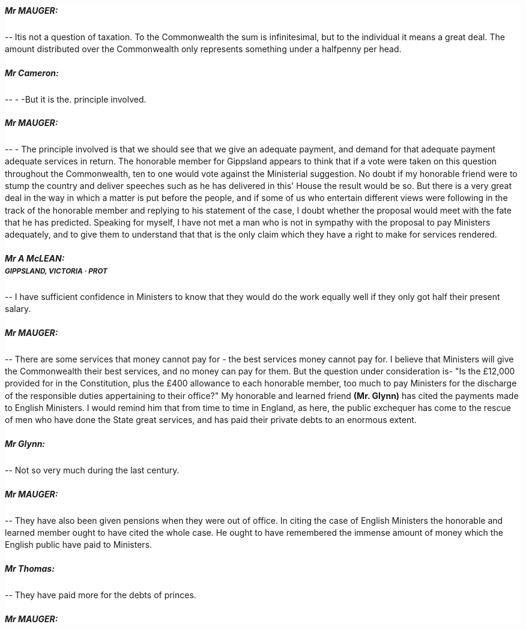 ##### Mr MAUGER:

-- Itis not a question of taxation. To the Commonwealth the sum is infinitesimal, but to the individual it means a great deal. The amount distributed over the Commonwealth only represents something under a halfpenny per head. 

##### Mr Cameron:

-- - -But it is the. principle involved. 

##### Mr MAUGER:

-- - The principle involved is that we should see that we give an adequate payment, and demand for that adequate payment adequate services  in return. The honorable member for Gippsland appears to think that if a vote were taken on this question throughout the Commonwealth, ten to one would vote against the Ministerial suggestion. No doubt if my honorable friend were to stump the country and deliver speeches such as he has delivered in this' House the result would be so. But there is a very great deal in the way in which a matter is put before the people, and if some of us who entertain different views were following in the track of the honorable member and replying to his statement of the case, I doubt whether the proposal would meet with the fate that he has predicted. Speaking for myself, I have not met a man who is not in sympathy with the proposal to pay Ministers adequately, and to give them to understand that that is the only claim which they have a right to make for services rendered. 

##### Mr A McLEAN:<br><small class="text-muted">GIPPSLAND, VICTORIA &middot; PROT</small>

-- I have sufficient confidence in Ministers to know that they would do the work equally well if they only got half their present salary. 

##### Mr MAUGER:

-- There are some services that money cannot pay for - the best services money cannot pay for. I believe that Ministers will give the Commonwealth their best services, and no money can pay for them. But the question under consideration is- "Is the £12,000 provided for in the Constitution, plus the £400 allowance to each honorable member, too much to pay Ministers for the discharge of the responsible duties appertaining to their office?" My honorable and learned friend  **(Mr. Glynn)**  has cited the payments made to English Ministers. I would remind him that from time to time in England, as here, the public exchequer has come to the rescue of men who have done the State great services, and has paid their private debts to an enormous extent. 

##### Mr Glynn:

-- Not so very much during the last century. 

##### Mr MAUGER:

-- They have also been given pensions when they were out of office. In citing the case of English Ministers the honorable and learned member ought to have cited the whole case. He ought to have remembered the immense amount of money which the English public have paid to Ministers. 

##### Mr Thomas:

-- They have paid more for the debts of princes. 

##### Mr MAUGER:
